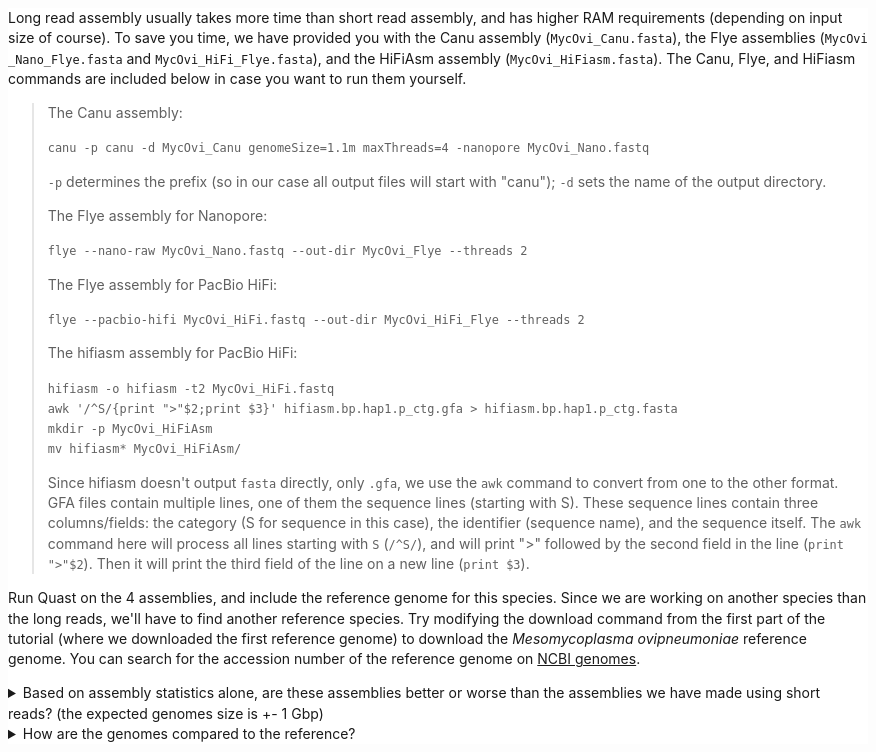 Long read assembly usually takes more time than short read assembly, and has higher RAM requirements (depending on input size of course).
To save you time, we have provided you with the Canu assembly (`MycOvi_Canu.fasta`), 
the Flye assemblies (`MycOvi_Nano_Flye.fasta` and `MycOvi_HiFi_Flye.fasta`),
and the HiFiAsm assembly (`MycOvi_HiFiasm.fasta`).
The Canu, Flye, and HiFiasm commands are included below in case you want to run them yourself.

> The Canu assembly:
>```
>canu -p canu -d MycOvi_Canu genomeSize=1.1m maxThreads=4 -nanopore MycOvi_Nano.fastq
>```
> `-p` determines the prefix (so in our case all output files will start with "canu"); `-d` sets the name of the output directory.
>
>The Flye assembly for Nanopore:
>```
>flye --nano-raw MycOvi_Nano.fastq --out-dir MycOvi_Flye --threads 2
>``` 
>
>The Flye assembly for PacBio HiFi:
>```
>flye --pacbio-hifi MycOvi_HiFi.fastq --out-dir MycOvi_HiFi_Flye --threads 2
>```
>
>The hifiasm assembly for PacBio HiFi:
>```
>hifiasm -o hifiasm -t2 MycOvi_HiFi.fastq
>awk '/^S/{print ">"$2;print $3}' hifiasm.bp.hap1.p_ctg.gfa > hifiasm.bp.hap1.p_ctg.fasta
>mkdir -p MycOvi_HiFiAsm
>mv hifiasm* MycOvi_HiFiAsm/
>```
> Since hifiasm doesn't output `fasta` directly, only `.gfa`, we use the `awk` command to convert from one to the other format.
> GFA files contain multiple lines, one of them the sequence lines (starting with S).
> These sequence lines contain three columns/fields: the category (S for sequence in this case), the identifier (sequence name), and the sequence itself.
> The `awk` command here will process all lines starting with `S` (`/^S/`), and will print ">" followed by the second field in the line (`print ">"$2`).
> Then it will print the third field of the line on a new line (`print $3`).

Run Quast on the 4 assemblies, and include the reference genome for this species.
Since we are working on another species than the long reads, we'll have to find another reference species.
Try modifying the download command from the first part of the tutorial (where we downloaded the first reference genome) to download the _Mesomycoplasma ovipneumoniae_ reference genome.
You can search for the accession number of the reference genome on [NCBI genomes](https://www.ncbi.nlm.nih.gov/genome/).

<details><summary>Based on assembly statistics alone, are these assemblies better or worse than the assemblies we have made using short reads? (the expected genomes size is +- 1 Gbp)</summary></details>

<details><summary>How are the genomes compared to the reference?</summary></details>
